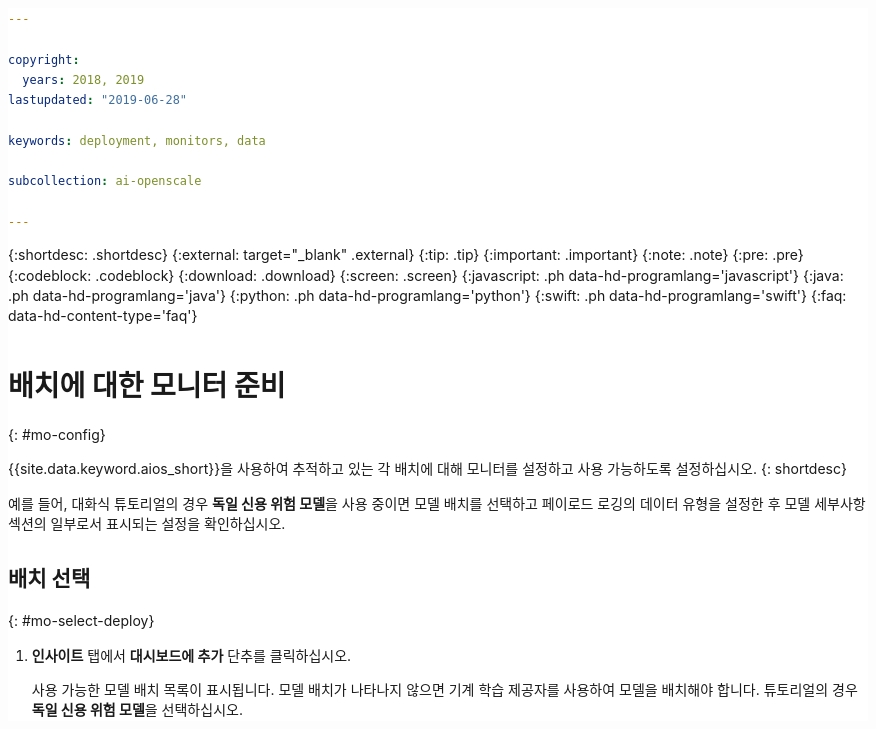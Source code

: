 ```yaml
---

copyright:
  years: 2018, 2019
lastupdated: "2019-06-28"

keywords: deployment, monitors, data

subcollection: ai-openscale

---
```


{:shortdesc: .shortdesc}
{:external: target="_blank" .external}
{:tip: .tip}
{:important: .important}
{:note: .note}
{:pre: .pre}
{:codeblock: .codeblock}
{:download: .download}
{:screen: .screen}
{:javascript: .ph data-hd-programlang='javascript'}
{:java: .ph data-hd-programlang='java'}
{:python: .ph data-hd-programlang='python'}
{:swift: .ph data-hd-programlang='swift'}
{:faq: data-hd-content-type='faq'}

# 배치에 대한 모니터 준비
{: #mo-config}

{{site.data.keyword.aios_short}}을 사용하여 추적하고 있는 각 배치에 대해 모니터를 설정하고 사용 가능하도록 설정하십시오.
{: shortdesc}

예를 들어, 대화식 튜토리얼의 경우 **독일 신용 위험 모델**을 사용 중이면 모델 배치를 선택하고 페이로드 로깅의 데이터 유형을 설정한 후 모델 세부사항 섹션의 일부로서 표시되는 설정을 확인하십시오. 

## 배치 선택
{: #mo-select-deploy}

1. **인사이트** 탭에서 **대시보드에 추가** 단추를 클릭하십시오.  

   사용 가능한 모델 배치 목록이 표시됩니다. 모델 배치가 나타나지 않으면 기계 학습 제공자를 사용하여 모델을 배치해야 합니다. 튜토리얼의 경우 **독일 신용 위험 모델**을 선택하십시오. 
